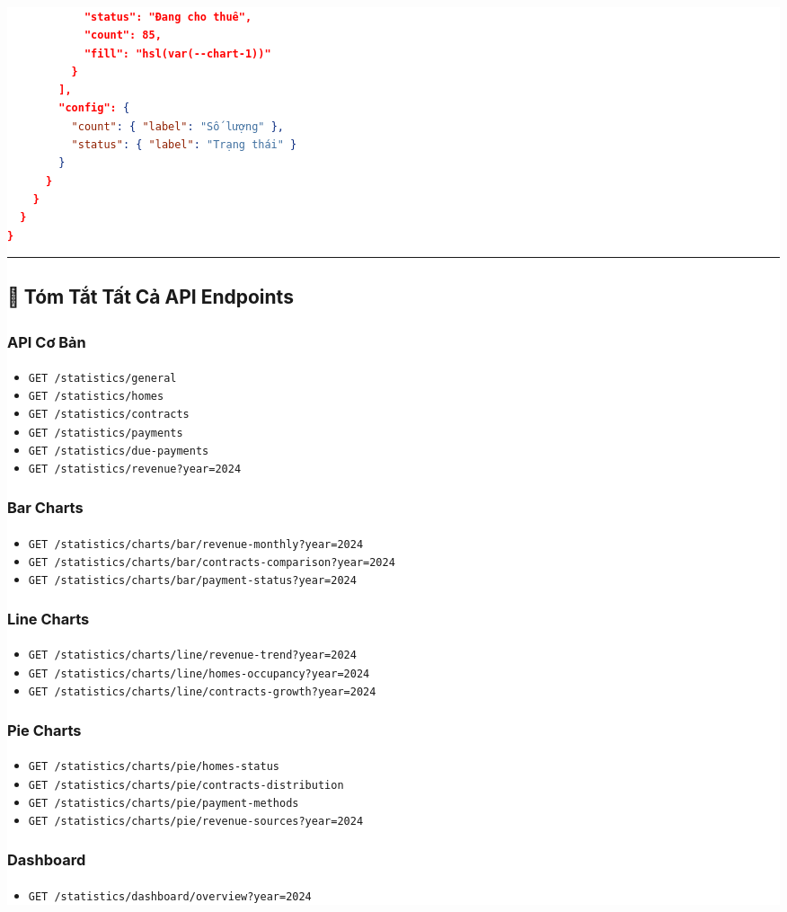 ```json
            "status": "Đang cho thuê",
            "count": 85,
            "fill": "hsl(var(--chart-1))"
          }
        ],
        "config": {
          "count": { "label": "Số lượng" },
          "status": { "label": "Trạng thái" }
        }
      }
    }
  }
}
```

---

## 📝 Tóm Tắt Tất Cả API Endpoints

### API Cơ Bản
- `GET /statistics/general`
- `GET /statistics/homes`
- `GET /statistics/contracts`
- `GET /statistics/payments`
- `GET /statistics/due-payments`
- `GET /statistics/revenue?year=2024`

### Bar Charts
- `GET /statistics/charts/bar/revenue-monthly?year=2024`
- `GET /statistics/charts/bar/contracts-comparison?year=2024`
- `GET /statistics/charts/bar/payment-status?year=2024`

### Line Charts  
- `GET /statistics/charts/line/revenue-trend?year=2024`
- `GET /statistics/charts/line/homes-occupancy?year=2024`
- `GET /statistics/charts/line/contracts-growth?year=2024`

### Pie Charts
- `GET /statistics/charts/pie/homes-status`
- `GET /statistics/charts/pie/contracts-distribution`
- `GET /statistics/charts/pie/payment-methods`
- `GET /statistics/charts/pie/revenue-sources?year=2024`

### Dashboard
- `GET /statistics/dashboard/overview?year=2024` 